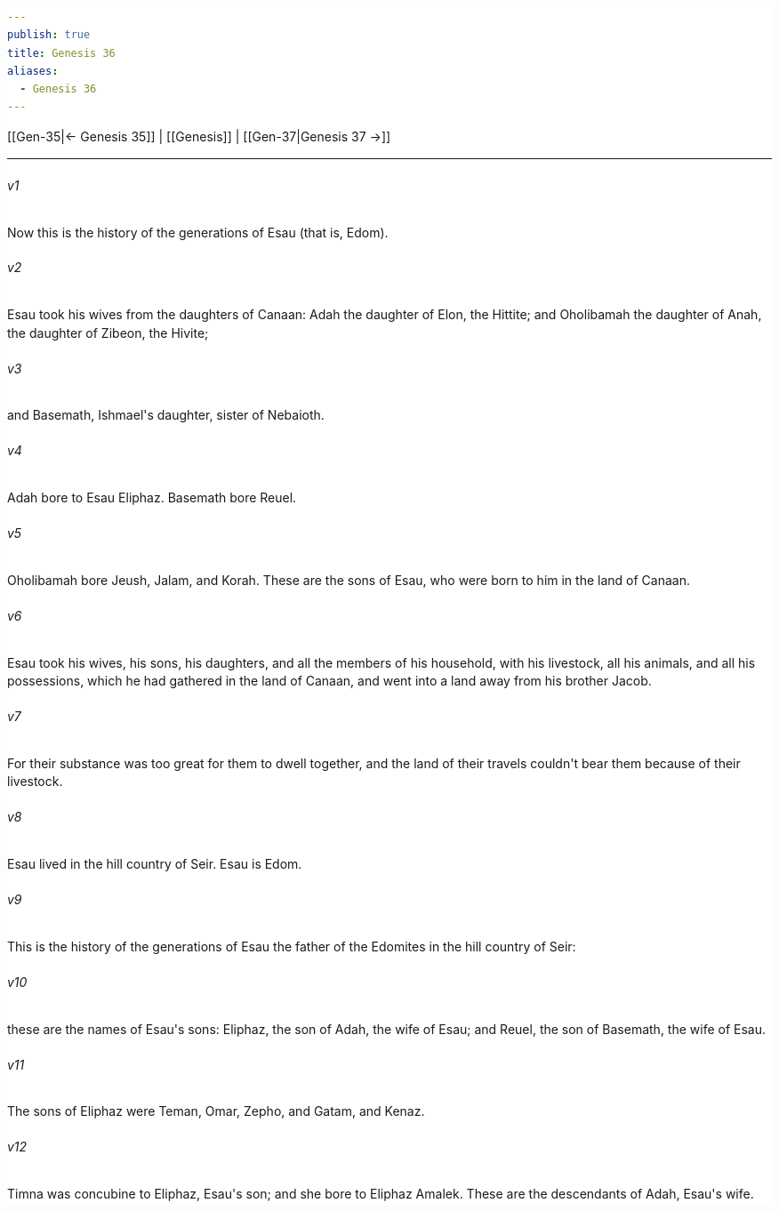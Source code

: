```yaml
---
publish: true
title: Genesis 36
aliases:
  - Genesis 36
---
```


[[Gen-35|← Genesis 35]] | [[Genesis]] | [[Gen-37|Genesis 37 →]]
***



###### v1 
Now this is the history of the generations of Esau (that is, Edom). 

###### v2 
Esau took his wives from the daughters of Canaan: Adah the daughter of Elon, the Hittite; and Oholibamah the daughter of Anah, the daughter of Zibeon, the Hivite; 

###### v3 
and Basemath, Ishmael's daughter, sister of Nebaioth. 

###### v4 
Adah bore to Esau Eliphaz. Basemath bore Reuel. 

###### v5 
Oholibamah bore Jeush, Jalam, and Korah. These are the sons of Esau, who were born to him in the land of Canaan. 

###### v6 
Esau took his wives, his sons, his daughters, and all the members of his household, with his livestock, all his animals, and all his possessions, which he had gathered in the land of Canaan, and went into a land away from his brother Jacob. 

###### v7 
For their substance was too great for them to dwell together, and the land of their travels couldn't bear them because of their livestock. 

###### v8 
Esau lived in the hill country of Seir. Esau is Edom. 

###### v9 
This is the history of the generations of Esau the father of the Edomites in the hill country of Seir: 

###### v10 
these are the names of Esau's sons: Eliphaz, the son of Adah, the wife of Esau; and Reuel, the son of Basemath, the wife of Esau. 

###### v11 
The sons of Eliphaz were Teman, Omar, Zepho, and Gatam, and Kenaz. 

###### v12 
Timna was concubine to Eliphaz, Esau's son; and she bore to Eliphaz Amalek. These are the descendants of Adah, Esau's wife. 
